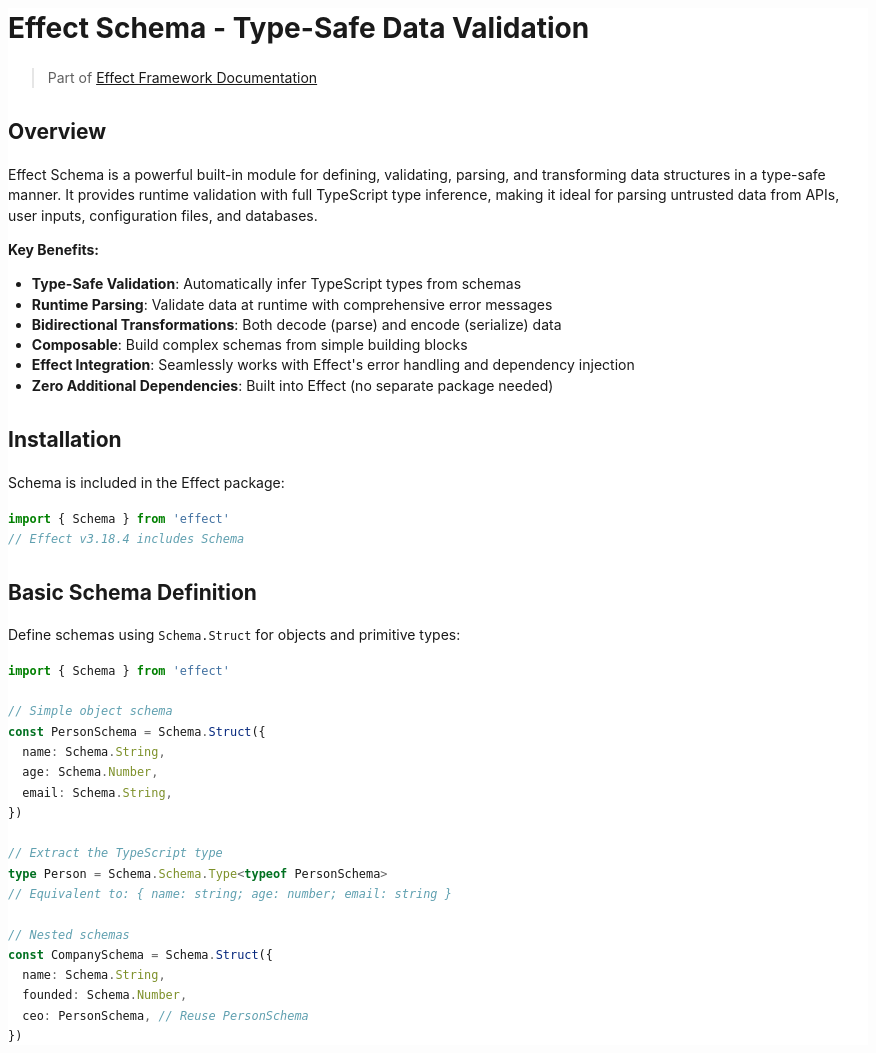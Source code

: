 # Effect Schema - Type-Safe Data Validation

> Part of [Effect Framework Documentation](./effect.md)

## Overview

Effect Schema is a powerful built-in module for defining, validating, parsing, and transforming data structures in a type-safe manner. It provides runtime validation with full TypeScript type inference, making it ideal for parsing untrusted data from APIs, user inputs, configuration files, and databases.

**Key Benefits:**

- **Type-Safe Validation**: Automatically infer TypeScript types from schemas
- **Runtime Parsing**: Validate data at runtime with comprehensive error messages
- **Bidirectional Transformations**: Both decode (parse) and encode (serialize) data
- **Composable**: Build complex schemas from simple building blocks
- **Effect Integration**: Seamlessly works with Effect's error handling and dependency injection
- **Zero Additional Dependencies**: Built into Effect (no separate package needed)

## Installation

Schema is included in the Effect package:

```typescript
import { Schema } from 'effect'
// Effect v3.18.4 includes Schema
```

## Basic Schema Definition

Define schemas using `Schema.Struct` for objects and primitive types:

```typescript
import { Schema } from 'effect'

// Simple object schema
const PersonSchema = Schema.Struct({
  name: Schema.String,
  age: Schema.Number,
  email: Schema.String,
})

// Extract the TypeScript type
type Person = Schema.Schema.Type<typeof PersonSchema>
// Equivalent to: { name: string; age: number; email: string }

// Nested schemas
const CompanySchema = Schema.Struct({
  name: Schema.String,
  founded: Schema.Number,
  ceo: PersonSchema, // Reuse PersonSchema
})
```
